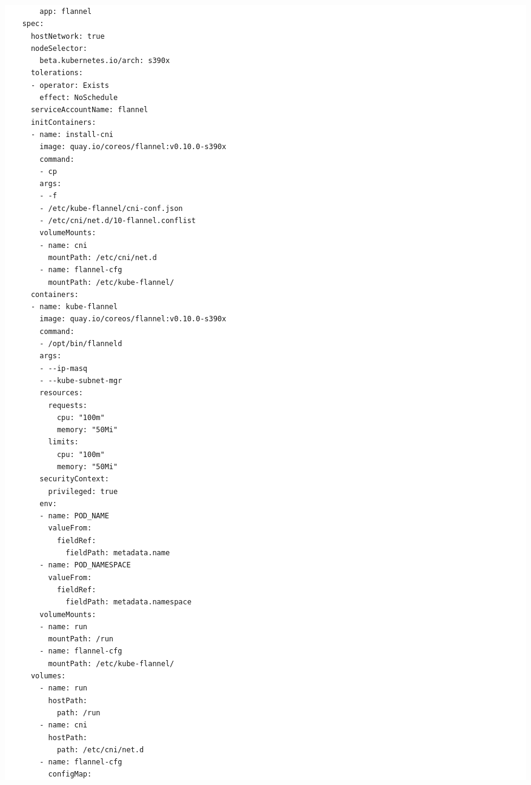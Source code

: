 ```
        app: flannel
    spec:
      hostNetwork: true
      nodeSelector:
        beta.kubernetes.io/arch: s390x
      tolerations:
      - operator: Exists
        effect: NoSchedule
      serviceAccountName: flannel
      initContainers:
      - name: install-cni
        image: quay.io/coreos/flannel:v0.10.0-s390x
        command:
        - cp
        args:
        - -f
        - /etc/kube-flannel/cni-conf.json
        - /etc/cni/net.d/10-flannel.conflist
        volumeMounts:
        - name: cni
          mountPath: /etc/cni/net.d
        - name: flannel-cfg
          mountPath: /etc/kube-flannel/
      containers:
      - name: kube-flannel
        image: quay.io/coreos/flannel:v0.10.0-s390x
        command:
        - /opt/bin/flanneld
        args:
        - --ip-masq
        - --kube-subnet-mgr
        resources:
          requests:
            cpu: "100m"
            memory: "50Mi"
          limits:
            cpu: "100m"
            memory: "50Mi"
        securityContext:
          privileged: true
        env:
        - name: POD_NAME
          valueFrom:
            fieldRef:
              fieldPath: metadata.name
        - name: POD_NAMESPACE
          valueFrom:
            fieldRef:
              fieldPath: metadata.namespace
        volumeMounts:
        - name: run
          mountPath: /run
        - name: flannel-cfg
          mountPath: /etc/kube-flannel/
      volumes:
        - name: run
          hostPath:
            path: /run
        - name: cni
          hostPath:
            path: /etc/cni/net.d
        - name: flannel-cfg
          configMap:
```
